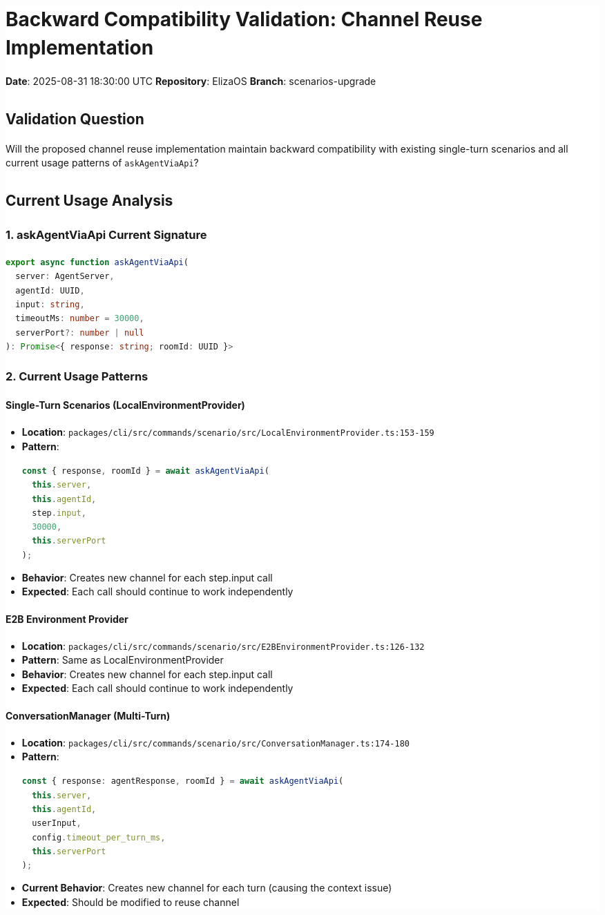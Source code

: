 # Backward Compatibility Validation: Channel Reuse Implementation

**Date**: 2025-08-31 18:30:00 UTC
**Repository**: ElizaOS
**Branch**: scenarios-upgrade

## Validation Question
Will the proposed channel reuse implementation maintain backward compatibility with existing single-turn scenarios and all current usage patterns of `askAgentViaApi`?

## Current Usage Analysis

### 1. **askAgentViaApi Current Signature**
```typescript
export async function askAgentViaApi(
  server: AgentServer,
  agentId: UUID,
  input: string,
  timeoutMs: number = 30000,
  serverPort?: number | null
): Promise<{ response: string; roomId: UUID }>
```

### 2. **Current Usage Patterns**

#### **Single-Turn Scenarios (LocalEnvironmentProvider)**
- **Location**: `packages/cli/src/commands/scenario/src/LocalEnvironmentProvider.ts:153-159`
- **Pattern**: 
  ```typescript
  const { response, roomId } = await askAgentViaApi(
    this.server,
    this.agentId,
    step.input,
    30000,
    this.serverPort
  );
  ```
- **Behavior**: Creates new channel for each step.input call
- **Expected**: Each call should continue to work independently

#### **E2B Environment Provider**
- **Location**: `packages/cli/src/commands/scenario/src/E2BEnvironmentProvider.ts:126-132`
- **Pattern**: Same as LocalEnvironmentProvider
- **Behavior**: Creates new channel for each step.input call
- **Expected**: Each call should continue to work independently

#### **ConversationManager (Multi-Turn)**
- **Location**: `packages/cli/src/commands/scenario/src/ConversationManager.ts:174-180`
- **Pattern**: 
  ```typescript
  const { response: agentResponse, roomId } = await askAgentViaApi(
    this.server,
    this.agentId,
    userInput,
    config.timeout_per_turn_ms,
    this.serverPort
  );
  ```
- **Current Behavior**: Creates new channel for each turn (causing the context issue)
- **Expected**: Should be modified to reuse channel
